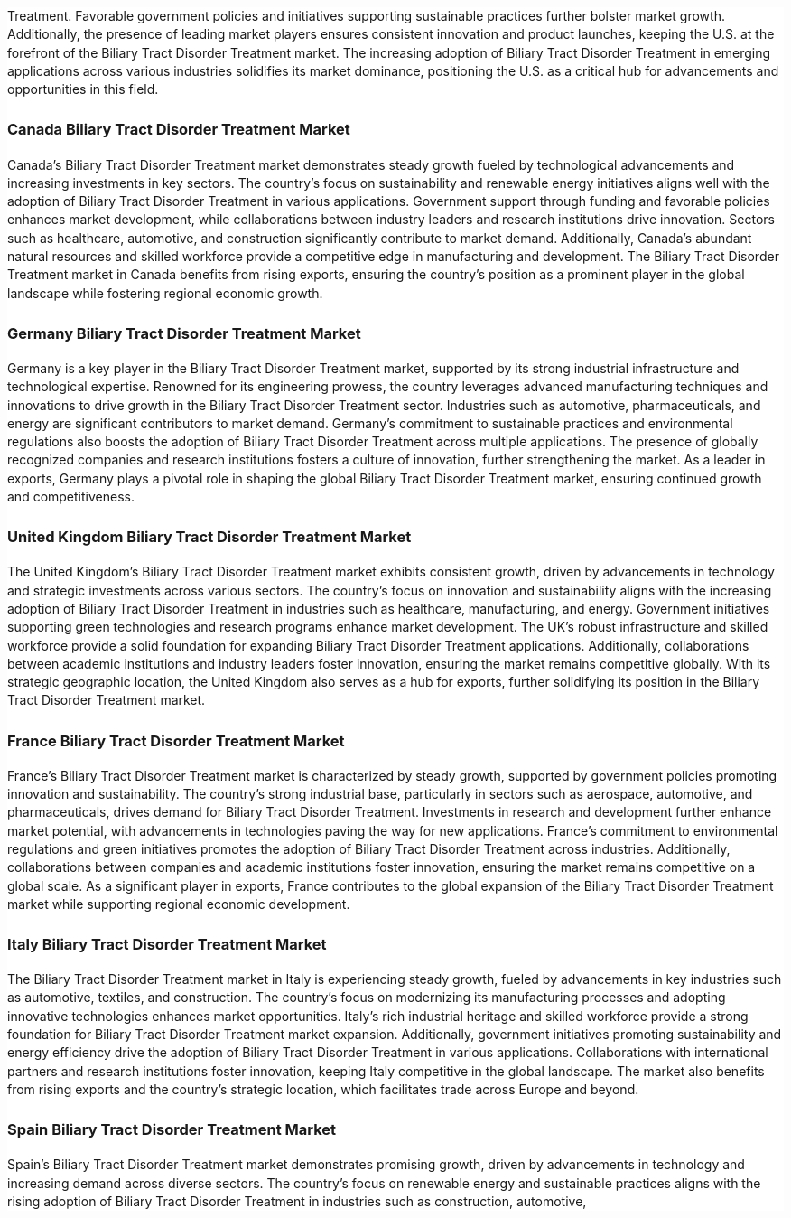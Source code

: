 Treatment. Favorable government policies and initiatives supporting sustainable practices further bolster market growth. Additionally, the presence of leading market players ensures consistent innovation and product launches, keeping the U.S. at the forefront of the Biliary Tract Disorder Treatment market. The increasing adoption of Biliary Tract Disorder Treatment in emerging applications across various industries solidifies its market dominance, positioning the U.S. as a critical hub for advancements and opportunities in this field.</p><h3>Canada Biliary Tract Disorder Treatment Market</h3><p>Canada&rsquo;s Biliary Tract Disorder Treatment market demonstrates steady growth fueled by technological advancements and increasing investments in key sectors. The country&rsquo;s focus on sustainability and renewable energy initiatives aligns well with the adoption of Biliary Tract Disorder Treatment in various applications. Government support through funding and favorable policies enhances market development, while collaborations between industry leaders and research institutions drive innovation. Sectors such as healthcare, automotive, and construction significantly contribute to market demand. Additionally, Canada&rsquo;s abundant natural resources and skilled workforce provide a competitive edge in manufacturing and development. The Biliary Tract Disorder Treatment market in Canada benefits from rising exports, ensuring the country&rsquo;s position as a prominent player in the global landscape while fostering regional economic growth.</p><h3>Germany Biliary Tract Disorder Treatment Market</h3><p>Germany is a key player in the Biliary Tract Disorder Treatment market, supported by its strong industrial infrastructure and technological expertise. Renowned for its engineering prowess, the country leverages advanced manufacturing techniques and innovations to drive growth in the Biliary Tract Disorder Treatment sector. Industries such as automotive, pharmaceuticals, and energy are significant contributors to market demand. Germany&rsquo;s commitment to sustainable practices and environmental regulations also boosts the adoption of Biliary Tract Disorder Treatment across multiple applications. The presence of globally recognized companies and research institutions fosters a culture of innovation, further strengthening the market. As a leader in exports, Germany plays a pivotal role in shaping the global Biliary Tract Disorder Treatment market, ensuring continued growth and competitiveness.</p><h3>United Kingdom Biliary Tract Disorder Treatment Market</h3><p>The United Kingdom&rsquo;s Biliary Tract Disorder Treatment market exhibits consistent growth, driven by advancements in technology and strategic investments across various sectors. The country&rsquo;s focus on innovation and sustainability aligns with the increasing adoption of Biliary Tract Disorder Treatment in industries such as healthcare, manufacturing, and energy. Government initiatives supporting green technologies and research programs enhance market development. The UK&rsquo;s robust infrastructure and skilled workforce provide a solid foundation for expanding Biliary Tract Disorder Treatment applications. Additionally, collaborations between academic institutions and industry leaders foster innovation, ensuring the market remains competitive globally. With its strategic geographic location, the United Kingdom also serves as a hub for exports, further solidifying its position in the Biliary Tract Disorder Treatment market.</p><h3>France Biliary Tract Disorder Treatment Market</h3><p>France&rsquo;s Biliary Tract Disorder Treatment market is characterized by steady growth, supported by government policies promoting innovation and sustainability. The country&rsquo;s strong industrial base, particularly in sectors such as aerospace, automotive, and pharmaceuticals, drives demand for Biliary Tract Disorder Treatment. Investments in research and development further enhance market potential, with advancements in technologies paving the way for new applications. France&rsquo;s commitment to environmental regulations and green initiatives promotes the adoption of Biliary Tract Disorder Treatment across industries. Additionally, collaborations between companies and academic institutions foster innovation, ensuring the market remains competitive on a global scale. As a significant player in exports, France contributes to the global expansion of the Biliary Tract Disorder Treatment market while supporting regional economic development.</p><h3>Italy Biliary Tract Disorder Treatment Market</h3><p>The Biliary Tract Disorder Treatment market in Italy is experiencing steady growth, fueled by advancements in key industries such as automotive, textiles, and construction. The country&rsquo;s focus on modernizing its manufacturing processes and adopting innovative technologies enhances market opportunities. Italy&rsquo;s rich industrial heritage and skilled workforce provide a strong foundation for Biliary Tract Disorder Treatment market expansion. Additionally, government initiatives promoting sustainability and energy efficiency drive the adoption of Biliary Tract Disorder Treatment in various applications. Collaborations with international partners and research institutions foster innovation, keeping Italy competitive in the global landscape. The market also benefits from rising exports and the country&rsquo;s strategic location, which facilitates trade across Europe and beyond.</p><h3>Spain Biliary Tract Disorder Treatment Market</h3><p>Spain&rsquo;s Biliary Tract Disorder Treatment market demonstrates promising growth, driven by advancements in technology and increasing demand across diverse sectors. The country&rsquo;s focus on renewable energy and sustainable practices aligns with the rising adoption of Biliary Tract Disorder Treatment in industries such as construction, automotive,